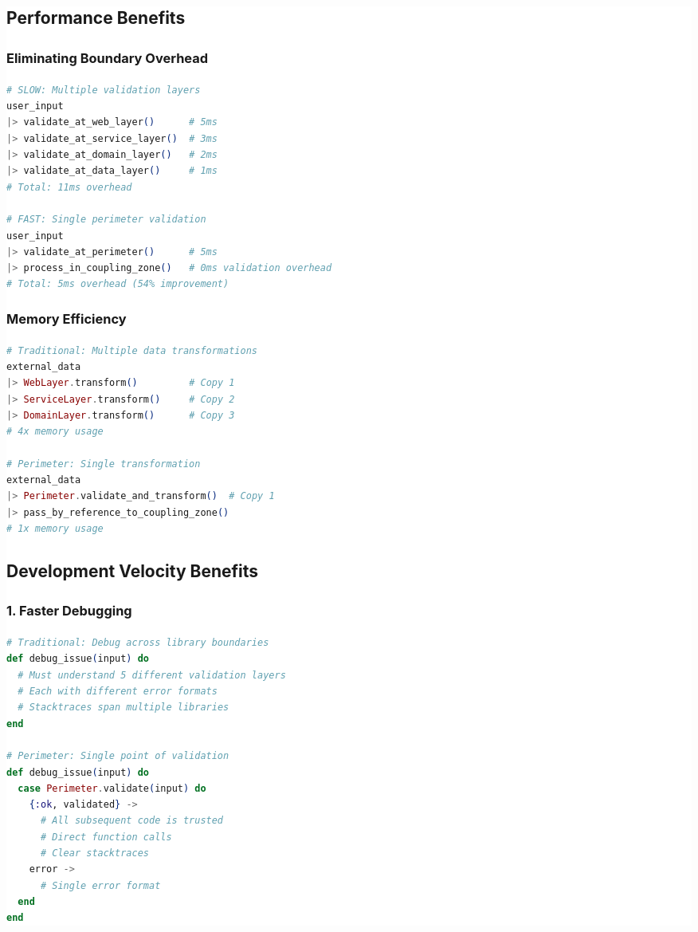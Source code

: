 ## Performance Benefits

### Eliminating Boundary Overhead

```elixir
# SLOW: Multiple validation layers
user_input 
|> validate_at_web_layer()      # 5ms
|> validate_at_service_layer()  # 3ms  
|> validate_at_domain_layer()   # 2ms
|> validate_at_data_layer()     # 1ms
# Total: 11ms overhead

# FAST: Single perimeter validation
user_input
|> validate_at_perimeter()      # 5ms
|> process_in_coupling_zone()   # 0ms validation overhead
# Total: 5ms overhead (54% improvement)
```

### Memory Efficiency

```elixir
# Traditional: Multiple data transformations
external_data
|> WebLayer.transform()         # Copy 1
|> ServiceLayer.transform()     # Copy 2
|> DomainLayer.transform()      # Copy 3
# 4x memory usage

# Perimeter: Single transformation
external_data
|> Perimeter.validate_and_transform()  # Copy 1
|> pass_by_reference_to_coupling_zone()
# 1x memory usage
```

## Development Velocity Benefits

### 1. Faster Debugging

```elixir
# Traditional: Debug across library boundaries
def debug_issue(input) do
  # Must understand 5 different validation layers
  # Each with different error formats
  # Stacktraces span multiple libraries
end

# Perimeter: Single point of validation
def debug_issue(input) do
  case Perimeter.validate(input) do
    {:ok, validated} ->
      # All subsequent code is trusted
      # Direct function calls
      # Clear stacktraces
    error ->
      # Single error format
  end
end
```
